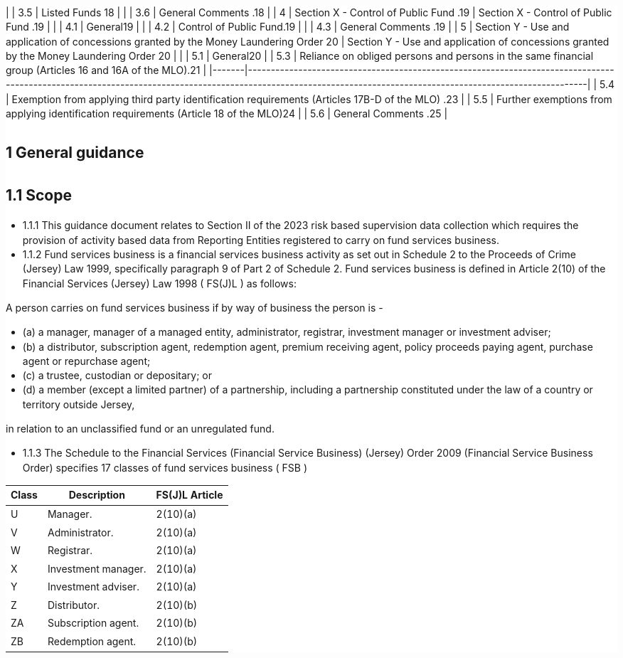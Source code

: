 |     | 3.5                                                                                                                                                                        | Listed Funds 18                                                  |
|     | 3.6                                                                                                                                                                        | General Comments .18                                                         |
| 4   | Section X - Control of Public Fund .19                                                                             | Section X - Control of Public Fund .19                                                                             |
|     | 4.1                                                                                                                                                                        | General19                                                |
|     | 4.2                                                                                                                                                                        | Control of Public Fund.19                                                        |
|     | 4.3                                                                                                                                                                        | General Comments .19                                                         |
| 5   | Section Y - Use and application of concessions granted by the Money  Laundering Order 20 | Section Y - Use and application of concessions granted by the Money  Laundering Order 20 |
|     | 5.1                                                                                                                                                                        | General20                                                |
|   5.3 | Reliance on obliged persons and persons in the same financial group (Articles 16  and 16A of the MLO).21          |
|-------|---------------------------------------------------------------------------------------------------------------------------------------------------------------------------------------------------------------|
|   5.4 | Exemption from applying third party identification requirements (Articles 17B-D  of the MLO) .23    |
|   5.5 | Further exemptions from applying identification requirements (Article 18 of the  MLO)24 |
|   5.6 | General Comments .25                                                                                            |

## 1 General guidance

## 1.1 Scope

- 1.1.1 This guidance document relates to Section II of the 2023 risk based supervision data collection which requires the provision of activity based data from Reporting Entities registered to carry on fund services business.
- 1.1.2 Fund services business is a financial services business activity as set out in Schedule 2 to the Proceeds of Crime (Jersey) Law 1999, specifically paragraph 9 of Part 2 of Schedule 2. Fund services business is defined in Article 2(10) of the Financial Services (Jersey) Law 1998 ( FS(J)L ) as follows:

A person carries on fund services business if by way of business the person is -

- (a) a manager, manager of a managed entity, administrator, registrar, investment manager or investment adviser;
- (b) a distributor, subscription agent, redemption agent, premium receiving agent, policy proceeds paying agent, purchase agent or repurchase agent;
- (c) a trustee, custodian or depositary; or
- (d) a member (except a limited partner) of a partnership, including a partnership constituted under the law of a country or territory outside Jersey,

in relation to an unclassified fund or an unregulated fund.

- 1.1.3 The Schedule to the Financial Services (Financial Service Business) (Jersey) Order 2009 (Financial Service Business Order) specifies 17 classes of fund services business ( FSB )

| Class   | Description                   | FS(J)L Article   |
|---------|-------------------------------|------------------|
| U       | Manager.                      | 2(10)(a)         |
| V       | Administrator.                | 2(10)(a)         |
| W       | Registrar.                    | 2(10)(a)         |
| X       | Investment manager.           | 2(10)(a)         |
| Y       | Investment adviser.           | 2(10)(a)         |
| Z       | Distributor.                  | 2(10)(b)         |
| ZA      | Subscription agent.           | 2(10)(b)         |
| ZB      | Redemption agent.             | 2(10)(b)         |